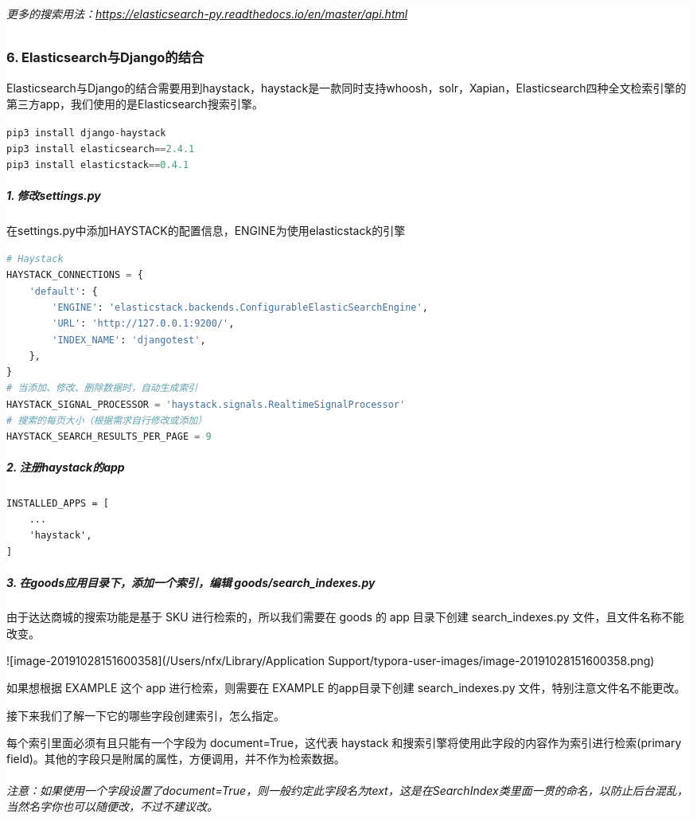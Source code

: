 ###### 更多的搜索用法：https://elasticsearch-py.readthedocs.io/en/master/api.html



### 6. Elasticsearch与Django的结合

Elasticsearch与Django的结合需要用到haystack，haystack是一款同时支持whoosh，solr，Xapian，Elasticsearch四种全文检索引擎的第三方app，我们使用的是Elasticsearch搜索引擎。

```python
pip3 install django-haystack
pip3 install elasticsearch==2.4.1
pip3 install elasticstack==0.4.1
```

##### 1. 修改settings.py

在settings.py中添加HAYSTACK的配置信息，ENGINE为使用elasticstack的引擎

```python
# Haystack
HAYSTACK_CONNECTIONS = {
    'default': {
        'ENGINE': 'elasticstack.backends.ConfigurableElasticSearchEngine',
        'URL': 'http://127.0.0.1:9200/',
        'INDEX_NAME': 'djangotest',
    },
}
# 当添加、修改、删除数据时，自动生成索引
HAYSTACK_SIGNAL_PROCESSOR = 'haystack.signals.RealtimeSignalProcessor'
# 搜索的每页大小（根据需求自行修改或添加）
HAYSTACK_SEARCH_RESULTS_PER_PAGE = 9
```

##### 2. 注册haystack的app

```
INSTALLED_APPS = [
    ...
    'haystack',
]
```

##### 3. 在goods应用目录下，添加一个索引，编辑 goods/search_indexes.py

由于达达商城的搜索功能是基于 SKU 进行检索的，所以我们需要在 goods 的 app 目录下创建 search_indexes.py 文件，且文件名称不能改变。

![image-20191028151600358](/Users/nfx/Library/Application Support/typora-user-images/image-20191028151600358.png)

如果想根据 EXAMPLE 这个 app 进行检索，则需要在 EXAMPLE 的app目录下创建 search_indexes.py 文件，特别注意文件名不能更改。

接下来我们了解一下它的哪些字段创建索引，怎么指定。

每个索引里面必须有且只能有一个字段为 document=True，这代表 haystack 和搜索引擎将使用此字段的内容作为索引进行检索(primary field)。其他的字段只是附属的属性，方便调用，并不作为检索数据。

###### 注意：如果使用一个字段设置了document=True，则一般约定此字段名为text，这是在SearchIndex类里面一贯的命名，以防止后台混乱，当然名字你也可以随便改，不过不建议改。
